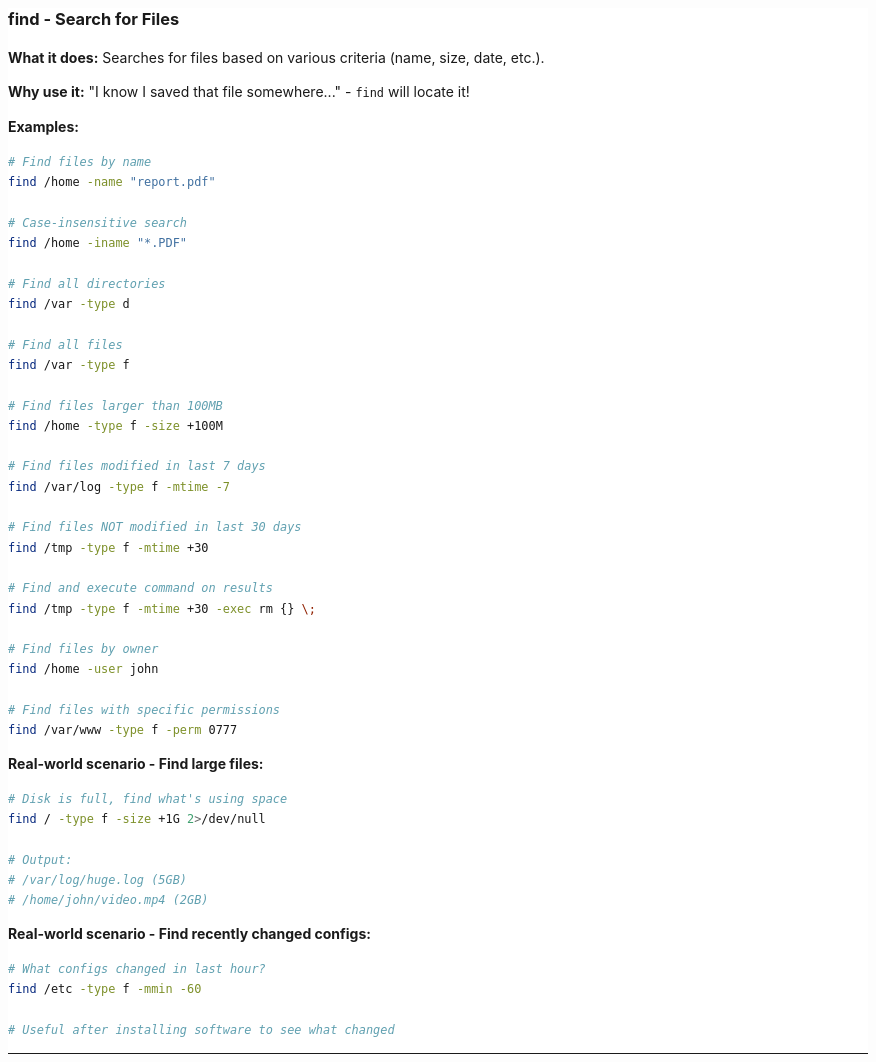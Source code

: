 ### find - Search for Files

**What it does:** Searches for files based on various criteria (name, size, date, etc.).

**Why use it:** "I know I saved that file somewhere..." - `find` will locate it!

**Examples:**

```bash
# Find files by name
find /home -name "report.pdf"

# Case-insensitive search
find /home -iname "*.PDF"

# Find all directories
find /var -type d

# Find all files
find /var -type f

# Find files larger than 100MB
find /home -type f -size +100M

# Find files modified in last 7 days
find /var/log -type f -mtime -7

# Find files NOT modified in last 30 days
find /tmp -type f -mtime +30

# Find and execute command on results
find /tmp -type f -mtime +30 -exec rm {} \;

# Find files by owner
find /home -user john

# Find files with specific permissions
find /var/www -type f -perm 0777
```

**Real-world scenario - Find large files:**
```bash
# Disk is full, find what's using space
find / -type f -size +1G 2>/dev/null

# Output:
# /var/log/huge.log (5GB)
# /home/john/video.mp4 (2GB)
```

**Real-world scenario - Find recently changed configs:**
```bash
# What configs changed in last hour?
find /etc -type f -mmin -60

# Useful after installing software to see what changed
```

---